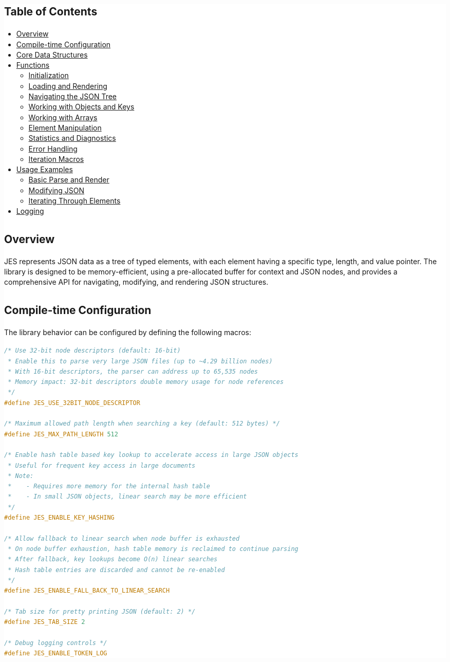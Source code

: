 ## Table of Contents

- [Overview](#overview)
- [Compile-time Configuration](#compile-time-configuration)
- [Core Data Structures](#core-data-structures)
- [Functions](#functions)
  - [Initialization](#initialization)
  - [Loading and Rendering](#loading-and-rendering)
  - [Navigating the JSON Tree](#navigating-the-json-tree)
  - [Working with Objects and Keys](#working-with-objects-and-keys)
  - [Working with Arrays](#working-with-arrays)
  - [Element Manipulation](#element-manipulation)
  - [Statistics and Diagnostics](#statistics-and-diagnostics)
  - [Error Handling](#error-handling)
  - [Iteration Macros](#iteration-macros)
- [Usage Examples](#usage-examples)
  - [Basic Parse and Render](#basic-parse-and-render)
  - [Modifying JSON](#modifying-json)
  - [Iterating Through Elements](#iterating-through-elements)
- [Logging](#logging)

## Overview

JES represents JSON data as a tree of typed elements, with each element having a specific type, length, and value pointer. The library is designed to be memory-efficient, using a pre-allocated buffer for context and JSON nodes, and provides a comprehensive API for navigating, modifying, and rendering JSON structures.

## Compile-time Configuration

The library behavior can be configured by defining the following macros:

```c
/* Use 32-bit node descriptors (default: 16-bit)
 * Enable this to parse very large JSON files (up to ~4.29 billion nodes)
 * With 16-bit descriptors, the parser can address up to 65,535 nodes
 * Memory impact: 32-bit descriptors double memory usage for node references
 */
#define JES_USE_32BIT_NODE_DESCRIPTOR

/* Maximum allowed path length when searching a key (default: 512 bytes) */
#define JES_MAX_PATH_LENGTH 512

/* Enable hash table based key lookup to accelerate access in large JSON objects
 * Useful for frequent key access in large documents
 * Note:
 *    - Requires more memory for the internal hash table
 *    - In small JSON objects, linear search may be more efficient
 */
#define JES_ENABLE_KEY_HASHING

/* Allow fallback to linear search when node buffer is exhausted
 * On node buffer exhaustion, hash table memory is reclaimed to continue parsing
 * After fallback, key lookups become O(n) linear searches
 * Hash table entries are discarded and cannot be re-enabled
 */
#define JES_ENABLE_FALL_BACK_TO_LINEAR_SEARCH

/* Tab size for pretty printing JSON (default: 2) */
#define JES_TAB_SIZE 2

/* Debug logging controls */
#define JES_ENABLE_TOKEN_LOG
```